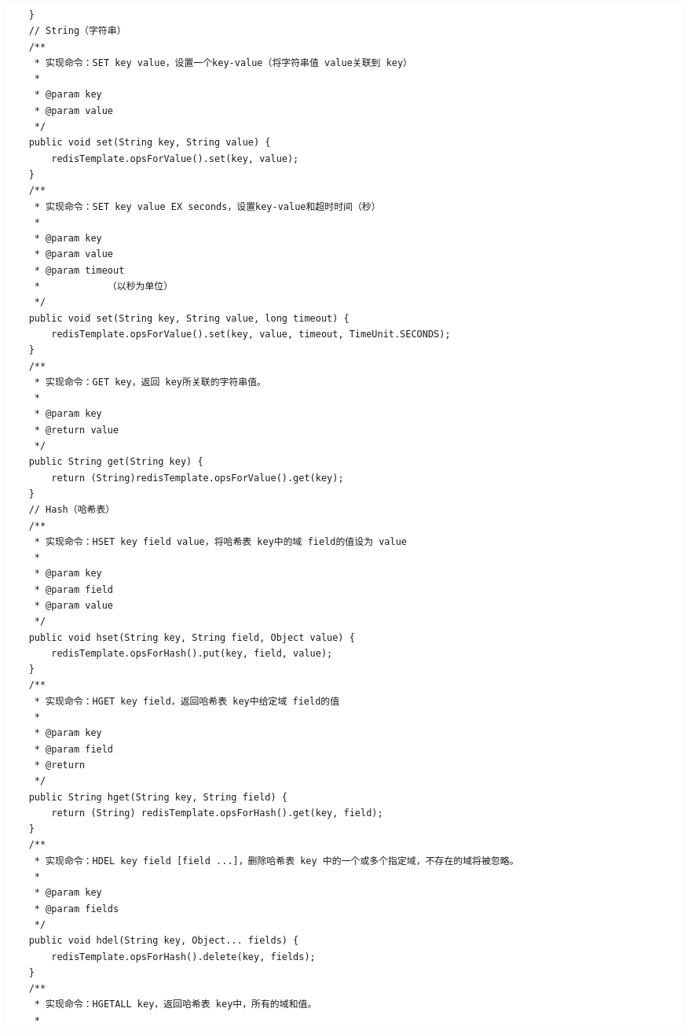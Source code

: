         }
        // String（字符串）
        /**
         * 实现命令：SET key value，设置一个key-value（将字符串值 value关联到 key）
         * 
         * @param key
         * @param value
         */
        public void set(String key, String value) {
            redisTemplate.opsForValue().set(key, value);
        }
        /**
         * 实现命令：SET key value EX seconds，设置key-value和超时时间（秒）
         * 
         * @param key
         * @param value
         * @param timeout
         *            （以秒为单位）
         */
        public void set(String key, String value, long timeout) {
            redisTemplate.opsForValue().set(key, value, timeout, TimeUnit.SECONDS);
        }
        /**
         * 实现命令：GET key，返回 key所关联的字符串值。
         * 
         * @param key
         * @return value
         */
        public String get(String key) {
            return (String)redisTemplate.opsForValue().get(key);
        }
        // Hash（哈希表）
        /**
         * 实现命令：HSET key field value，将哈希表 key中的域 field的值设为 value
         * 
         * @param key
         * @param field
         * @param value
         */
        public void hset(String key, String field, Object value) {
            redisTemplate.opsForHash().put(key, field, value);
        }
        /**
         * 实现命令：HGET key field，返回哈希表 key中给定域 field的值
         * 
         * @param key
         * @param field
         * @return
         */
        public String hget(String key, String field) {
            return (String) redisTemplate.opsForHash().get(key, field);
        }
        /**
         * 实现命令：HDEL key field [field ...]，删除哈希表 key 中的一个或多个指定域，不存在的域将被忽略。
         * 
         * @param key
         * @param fields
         */
        public void hdel(String key, Object... fields) {
            redisTemplate.opsForHash().delete(key, fields);
        }
        /**
         * 实现命令：HGETALL key，返回哈希表 key中，所有的域和值。
         * 
